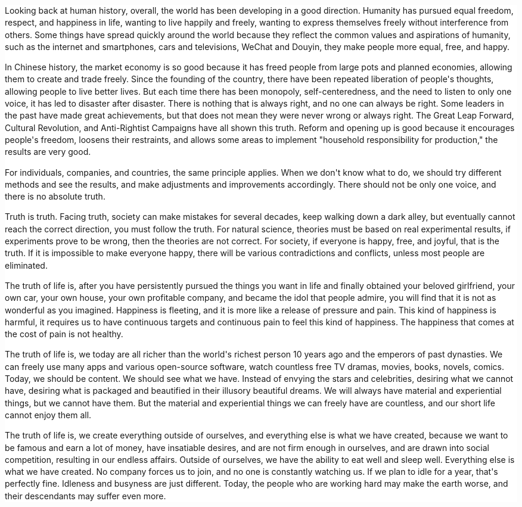 Looking back at human history, overall, the world has been developing in a good direction. Humanity has pursued equal freedom, respect, and happiness in life, wanting to live happily and freely, wanting to express themselves freely without interference from others. Some things have spread quickly around the world because they reflect the common values and aspirations of humanity, such as the internet and smartphones, cars and televisions, WeChat and Douyin, they make people more equal, free, and happy.

In Chinese history, the market economy is so good because it has freed people from large pots and planned economies, allowing them to create and trade freely. Since the founding of the country, there have been repeated liberation of people's thoughts, allowing people to live better lives. But each time there has been monopoly, self-centeredness, and the need to listen to only one voice, it has led to disaster after disaster. There is nothing that is always right, and no one can always be right. Some leaders in the past have made great achievements, but that does not mean they were never wrong or always right. The Great Leap Forward, Cultural Revolution, and Anti-Rightist Campaigns have all shown this truth. Reform and opening up is good because it encourages people's freedom, loosens their restraints, and allows some areas to implement "household responsibility for production," the results are very good.

For individuals, companies, and countries, the same principle applies. When we don't know what to do, we should try different methods and see the results, and make adjustments and improvements accordingly. There should not be only one voice, and there is no absolute truth.

Truth is truth. Facing truth, society can make mistakes for several decades, keep walking down a dark alley, but eventually cannot reach the correct direction, you must follow the truth. For natural science, theories must be based on real experimental results, if experiments prove to be wrong, then the theories are not correct. For society, if everyone is happy, free, and joyful, that is the truth. If it is impossible to make everyone happy, there will be various contradictions and conflicts, unless most people are eliminated.

The truth of life is, after you have persistently pursued the things you want in life and finally obtained your beloved girlfriend, your own car, your own house, your own profitable company, and became the idol that people admire, you will find that it is not as wonderful as you imagined. Happiness is fleeting, and it is more like a release of pressure and pain. This kind of happiness is harmful, it requires us to have continuous targets and continuous pain to feel this kind of happiness. The happiness that comes at the cost of pain is not healthy.

The truth of life is, we today are all richer than the world's richest person 10 years ago and the emperors of past dynasties. We can freely use many apps and various open-source software, watch countless free TV dramas, movies, books, novels, comics. Today, we should be content. We should see what we have. Instead of envying the stars and celebrities, desiring what we cannot have, desiring what is packaged and beautified in their illusory beautiful dreams. We will always have material and experiential things, but we cannot have them. But the material and experiential things we can freely have are countless, and our short life cannot enjoy them all.

The truth of life is, we create everything outside of ourselves, and everything else is what we have created, because we want to be famous and earn a lot of money, have insatiable desires, and are not firm enough in ourselves, and are drawn into social competition, resulting in our endless affairs. Outside of ourselves, we have the ability to eat well and sleep well. Everything else is what we have created. No company forces us to join, and no one is constantly watching us. If we plan to idle for a year, that's perfectly fine. Idleness and busyness are just different. Today, the people who are working hard may make the earth worse, and their descendants may suffer even more.
